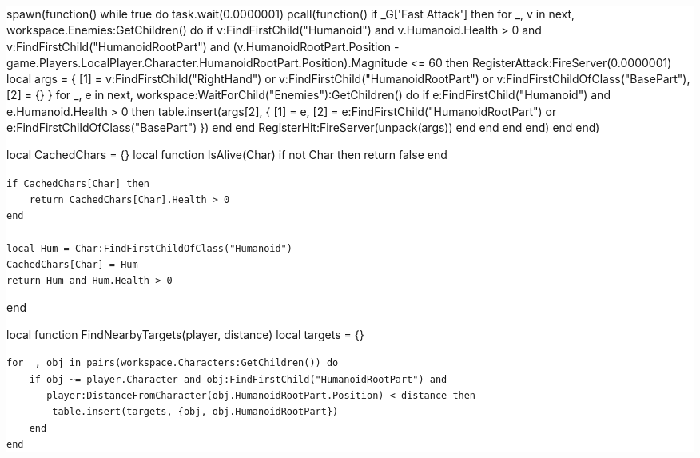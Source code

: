 spawn(function()
    while true do task.wait(0.0000001)
        pcall(function()
            if _G['Fast Attack'] then
                for _, v in next, workspace.Enemies:GetChildren() do
                    if v:FindFirstChild("Humanoid") and v.Humanoid.Health > 0 and v:FindFirstChild("HumanoidRootPart") and 
                       (v.HumanoidRootPart.Position - game.Players.LocalPlayer.Character.HumanoidRootPart.Position).Magnitude <= 60 then
                        RegisterAttack:FireServer(0.0000001)
                        local args = {
                            [1] = v:FindFirstChild("RightHand") or v:FindFirstChild("HumanoidRootPart") or v:FindFirstChildOfClass("BasePart"),
                            [2] = {}
                        }
                        for _, e in next, workspace:WaitForChild("Enemies"):GetChildren() do
                            if e:FindFirstChild("Humanoid") and e.Humanoid.Health > 0 then
                                table.insert(args[2], {
                                    [1] = e,
                                    [2] = e:FindFirstChild("HumanoidRootPart") or e:FindFirstChildOfClass("BasePart")
                                })
                            end
                        end
                        RegisterHit:FireServer(unpack(args))
                    end
                end
            end
        end)
    end
end)

local CachedChars = {}
local function IsAlive(Char)
    if not Char then
        return false
    end

    if CachedChars[Char] then
        return CachedChars[Char].Health > 0
    end

    local Hum = Char:FindFirstChildOfClass("Humanoid")
    CachedChars[Char] = Hum
    return Hum and Hum.Health > 0
end

local function FindNearbyTargets(player, distance)
    local targets = {}
    
    for _, obj in pairs(workspace.Characters:GetChildren()) do
        if obj ~= player.Character and obj:FindFirstChild("HumanoidRootPart") and 
           player:DistanceFromCharacter(obj.HumanoidRootPart.Position) < distance then
            table.insert(targets, {obj, obj.HumanoidRootPart})
        end
    end
